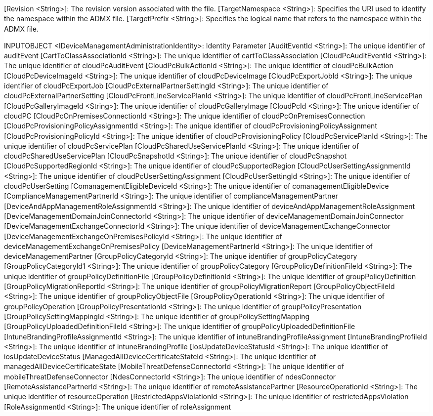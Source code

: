   \[Revision \<String\>\]: The revision version associated with the file.
  \[TargetNamespace \<String\>\]: Specifies the URI used to identify the namespace within the ADMX file.
  \[TargetPrefix \<String\>\]: Specifies the logical name that refers to the namespace within the ADMX file.

INPUTOBJECT \<IDeviceManagementAdministrationIdentity\>: Identity Parameter
  \[AuditEventId \<String\>\]: The unique identifier of auditEvent
  \[CartToClassAssociationId \<String\>\]: The unique identifier of cartToClassAssociation
  \[CloudPcAuditEventId \<String\>\]: The unique identifier of cloudPcAuditEvent
  \[CloudPcBulkActionId \<String\>\]: The unique identifier of cloudPcBulkAction
  \[CloudPcDeviceImageId \<String\>\]: The unique identifier of cloudPcDeviceImage
  \[CloudPcExportJobId \<String\>\]: The unique identifier of cloudPcExportJob
  \[CloudPcExternalPartnerSettingId \<String\>\]: The unique identifier of cloudPcExternalPartnerSetting
  \[CloudPcFrontLineServicePlanId \<String\>\]: The unique identifier of cloudPcFrontLineServicePlan
  \[CloudPcGalleryImageId \<String\>\]: The unique identifier of cloudPcGalleryImage
  \[CloudPcId \<String\>\]: The unique identifier of cloudPC
  \[CloudPcOnPremisesConnectionId \<String\>\]: The unique identifier of cloudPcOnPremisesConnection
  \[CloudPcProvisioningPolicyAssignmentId \<String\>\]: The unique identifier of cloudPcProvisioningPolicyAssignment
  \[CloudPcProvisioningPolicyId \<String\>\]: The unique identifier of cloudPcProvisioningPolicy
  \[CloudPcServicePlanId \<String\>\]: The unique identifier of cloudPcServicePlan
  \[CloudPcSharedUseServicePlanId \<String\>\]: The unique identifier of cloudPcSharedUseServicePlan
  \[CloudPcSnapshotId \<String\>\]: The unique identifier of cloudPcSnapshot
  \[CloudPcSupportedRegionId \<String\>\]: The unique identifier of cloudPcSupportedRegion
  \[CloudPcUserSettingAssignmentId \<String\>\]: The unique identifier of cloudPcUserSettingAssignment
  \[CloudPcUserSettingId \<String\>\]: The unique identifier of cloudPcUserSetting
  \[ComanagementEligibleDeviceId \<String\>\]: The unique identifier of comanagementEligibleDevice
  \[ComplianceManagementPartnerId \<String\>\]: The unique identifier of complianceManagementPartner
  \[DeviceAndAppManagementRoleAssignmentId \<String\>\]: The unique identifier of deviceAndAppManagementRoleAssignment
  \[DeviceManagementDomainJoinConnectorId \<String\>\]: The unique identifier of deviceManagementDomainJoinConnector
  \[DeviceManagementExchangeConnectorId \<String\>\]: The unique identifier of deviceManagementExchangeConnector
  \[DeviceManagementExchangeOnPremisesPolicyId \<String\>\]: The unique identifier of deviceManagementExchangeOnPremisesPolicy
  \[DeviceManagementPartnerId \<String\>\]: The unique identifier of deviceManagementPartner
  \[GroupPolicyCategoryId \<String\>\]: The unique identifier of groupPolicyCategory
  \[GroupPolicyCategoryId1 \<String\>\]: The unique identifier of groupPolicyCategory
  \[GroupPolicyDefinitionFileId \<String\>\]: The unique identifier of groupPolicyDefinitionFile
  \[GroupPolicyDefinitionId \<String\>\]: The unique identifier of groupPolicyDefinition
  \[GroupPolicyMigrationReportId \<String\>\]: The unique identifier of groupPolicyMigrationReport
  \[GroupPolicyObjectFileId \<String\>\]: The unique identifier of groupPolicyObjectFile
  \[GroupPolicyOperationId \<String\>\]: The unique identifier of groupPolicyOperation
  \[GroupPolicyPresentationId \<String\>\]: The unique identifier of groupPolicyPresentation
  \[GroupPolicySettingMappingId \<String\>\]: The unique identifier of groupPolicySettingMapping
  \[GroupPolicyUploadedDefinitionFileId \<String\>\]: The unique identifier of groupPolicyUploadedDefinitionFile
  \[IntuneBrandingProfileAssignmentId \<String\>\]: The unique identifier of intuneBrandingProfileAssignment
  \[IntuneBrandingProfileId \<String\>\]: The unique identifier of intuneBrandingProfile
  \[IosUpdateDeviceStatusId \<String\>\]: The unique identifier of iosUpdateDeviceStatus
  \[ManagedAllDeviceCertificateStateId \<String\>\]: The unique identifier of managedAllDeviceCertificateState
  \[MobileThreatDefenseConnectorId \<String\>\]: The unique identifier of mobileThreatDefenseConnector
  \[NdesConnectorId \<String\>\]: The unique identifier of ndesConnector
  \[RemoteAssistancePartnerId \<String\>\]: The unique identifier of remoteAssistancePartner
  \[ResourceOperationId \<String\>\]: The unique identifier of resourceOperation
  \[RestrictedAppsViolationId \<String\>\]: The unique identifier of restrictedAppsViolation
  \[RoleAssignmentId \<String\>\]: The unique identifier of roleAssignment
